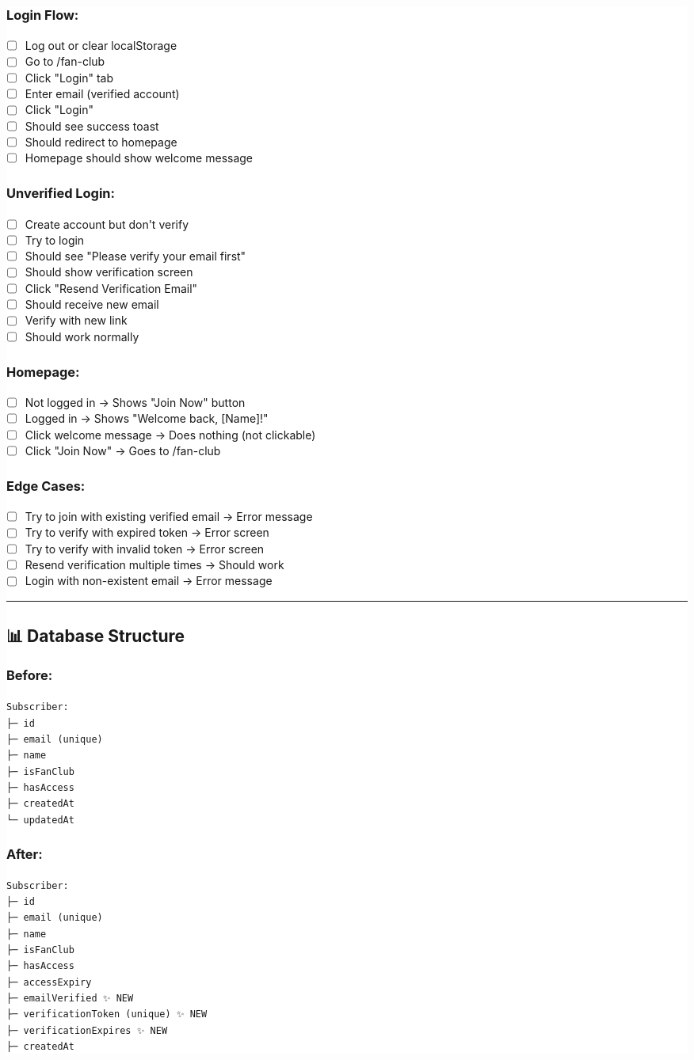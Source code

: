 ### **Login Flow:**
- [ ] Log out or clear localStorage
- [ ] Go to /fan-club
- [ ] Click "Login" tab
- [ ] Enter email (verified account)
- [ ] Click "Login"
- [ ] Should see success toast
- [ ] Should redirect to homepage
- [ ] Homepage should show welcome message

### **Unverified Login:**
- [ ] Create account but don't verify
- [ ] Try to login
- [ ] Should see "Please verify your email first"
- [ ] Should show verification screen
- [ ] Click "Resend Verification Email"
- [ ] Should receive new email
- [ ] Verify with new link
- [ ] Should work normally

### **Homepage:**
- [ ] Not logged in → Shows "Join Now" button
- [ ] Logged in → Shows "Welcome back, [Name]!"
- [ ] Click welcome message → Does nothing (not clickable)
- [ ] Click "Join Now" → Goes to /fan-club

### **Edge Cases:**
- [ ] Try to join with existing verified email → Error message
- [ ] Try to verify with expired token → Error screen
- [ ] Try to verify with invalid token → Error screen
- [ ] Resend verification multiple times → Should work
- [ ] Login with non-existent email → Error message

---

## 📊 Database Structure

### **Before:**
```
Subscriber:
├─ id
├─ email (unique)
├─ name
├─ isFanClub
├─ hasAccess
├─ createdAt
└─ updatedAt
```

### **After:**
```
Subscriber:
├─ id
├─ email (unique)
├─ name
├─ isFanClub
├─ hasAccess
├─ accessExpiry
├─ emailVerified ✨ NEW
├─ verificationToken (unique) ✨ NEW
├─ verificationExpires ✨ NEW
├─ createdAt
```